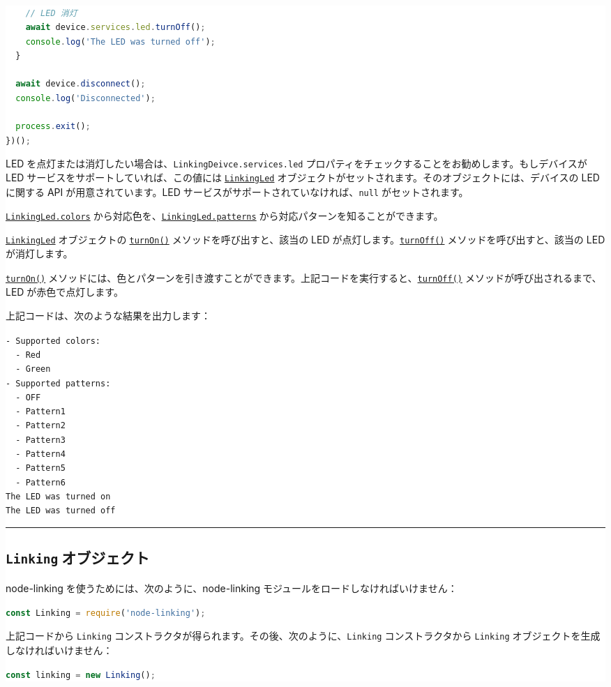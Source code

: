 ```JavaScript
    // LED 消灯
    await device.services.led.turnOff();
    console.log('The LED was turned off');
  }

  await device.disconnect();
  console.log('Disconnected');

  process.exit();
})();
```

LED を点灯または消灯したい場合は、`LinkingDeivce.services.led` プロパティをチェックすることをお勧めします。もしデバイスが LED サービスをサポートしていれば、この値には [`LinkingLed`](#LinkingLed-object) オブジェクトがセットされます。そのオブジェクトには、デバイスの LED に関する API が用意されています。LED サービスがサポートされていなければ、`null` がセットされます。

[`LinkingLed.colors`](#LinkingLedColors-object) から対応色を、[`LinkingLed.patterns`](#LinkingLedPatterns-object) から対応パターンを知ることができます。

[`LinkingLed`](#LinkingLed-object) オブジェクトの [`turnOn()`](#LinkingLed-turnOn-method) メソッドを呼び出すと、該当の LED が点灯します。[`turnOff()`](#LinkingLed-turnOff-method) メソッドを呼び出すと、該当の LED が消灯します。

[`turnOn()`](#LinkingLed-turnOn-method) メソッドには、色とパターンを引き渡すことができます。上記コードを実行すると、[`turnOff()`](#LinkingLed-turnOff-method) メソッドが呼び出されるまで、LED が赤色で点灯します。

上記コードは、次のような結果を出力します：

```
- Supported colors:
  - Red
  - Green
- Supported patterns:
  - OFF
  - Pattern1
  - Pattern2
  - Pattern3
  - Pattern4
  - Pattern5
  - Pattern6
The LED was turned on
The LED was turned off
```

---------------------------------------
## <a id="Linking-object">`Linking` オブジェクト</a>

node-linking を使うためには、次のように、node-linking モジュールをロードしなければいけません：

```JavaScript
const Linking = require('node-linking');
```

上記コードから `Linking` コンストラクタが得られます。その後、次のように、`Linking` コンストラクタから `Linking` オブジェクトを生成しなければいけません：

```JavaScript
const linking = new Linking();
```
